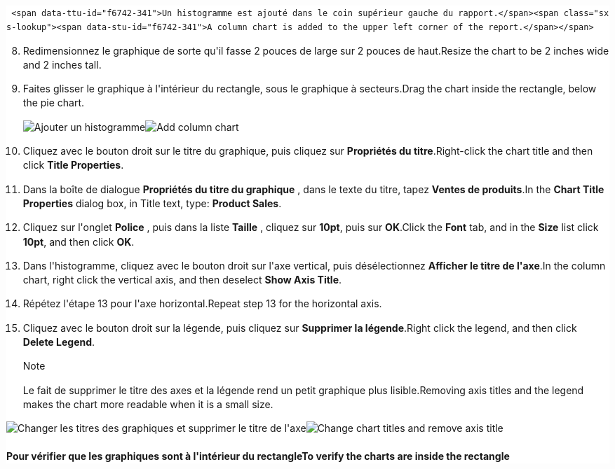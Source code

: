      <span data-ttu-id="f6742-341">Un histogramme est ajouté dans le coin supérieur gauche du rapport.</span><span class="sxs-lookup"><span data-stu-id="f6742-341">A column chart is added to the upper left corner of the report.</span></span>

8.  <span data-ttu-id="f6742-342">Redimensionnez le graphique de sorte qu'il fasse 2 pouces de large sur 2 pouces de haut.</span><span class="sxs-lookup"><span data-stu-id="f6742-342">Resize the chart to be 2 inches wide and 2 inches tall.</span></span>

9. <span data-ttu-id="f6742-343">Faites glisser le graphique à l'intérieur du rectangle, sous le graphique à secteurs.</span><span class="sxs-lookup"><span data-stu-id="f6742-343">Drag the chart inside the rectangle, below the pie chart.</span></span>

     <span data-ttu-id="f6742-344">![Ajouter un histogramme](../../2014/tutorials/media/tutorial-addcolumnchart.png "Ajouter un histogramme")</span><span class="sxs-lookup"><span data-stu-id="f6742-344">![Add column chart](../../2014/tutorials/media/tutorial-addcolumnchart.png "Add column chart")</span></span>

10. <span data-ttu-id="f6742-345">Cliquez avec le bouton droit sur le titre du graphique, puis cliquez sur **Propriétés du titre**.</span><span class="sxs-lookup"><span data-stu-id="f6742-345">Right-click the chart title and then click **Title Properties**.</span></span>

11. <span data-ttu-id="f6742-346">Dans la boîte de dialogue **Propriétés du titre du graphique** , dans le texte du titre, tapez **Ventes de produits**.</span><span class="sxs-lookup"><span data-stu-id="f6742-346">In the **Chart Title Properties** dialog box, in Title text, type: **Product Sales**.</span></span>

12. <span data-ttu-id="f6742-347">Cliquez sur l'onglet **Police** , puis dans la liste **Taille** , cliquez sur **10pt**, puis sur **OK**.</span><span class="sxs-lookup"><span data-stu-id="f6742-347">Click the **Font** tab, and in the **Size** list click **10pt**, and then click **OK**.</span></span>

13. <span data-ttu-id="f6742-348">Dans l'histogramme, cliquez avec le bouton droit sur l'axe vertical, puis désélectionnez **Afficher le titre de l'axe**.</span><span class="sxs-lookup"><span data-stu-id="f6742-348">In the column chart, right click the vertical axis, and then deselect **Show Axis Title**.</span></span>

14. <span data-ttu-id="f6742-349">Répétez l'étape 13 pour l'axe horizontal.</span><span class="sxs-lookup"><span data-stu-id="f6742-349">Repeat step 13 for the horizontal axis.</span></span>

15. <span data-ttu-id="f6742-350">Cliquez avec le bouton droit sur la légende, puis cliquez sur **Supprimer la légende**.</span><span class="sxs-lookup"><span data-stu-id="f6742-350">Right click the legend, and then click **Delete Legend**.</span></span>

    > [!NOTE]
    >  <span data-ttu-id="f6742-351">Le fait de supprimer le titre des axes et la légende rend un petit graphique plus lisible.</span><span class="sxs-lookup"><span data-stu-id="f6742-351">Removing axis titles and the legend makes the chart more readable when it is a small size.</span></span>

 <span data-ttu-id="f6742-352">![Changer les titres des graphiques et supprimer le titre de l'axe](../../2014/tutorials/media/tutorial-columnchart-newtitle-noaxistitle.png "Changer les titres des graphiques et supprimer le titre de l'axe")</span><span class="sxs-lookup"><span data-stu-id="f6742-352">![Change chart titles and remove axis title](../../2014/tutorials/media/tutorial-columnchart-newtitle-noaxistitle.png "Change chart titles and remove axis title")</span></span>

#### <a name="to-verify-the-charts-are-inside-the-rectangle"></a><span data-ttu-id="f6742-353">Pour vérifier que les graphiques sont à l'intérieur du rectangle</span><span class="sxs-lookup"><span data-stu-id="f6742-353">To verify the charts are inside the rectangle</span></span>
